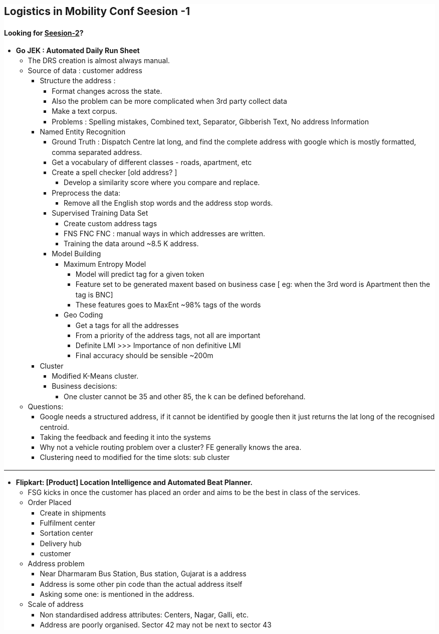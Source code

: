 ## Logistics in Mobility Conf Seesion -1 

**Looking for [Seesion-2](https://github.com/saurabhariyan/conference-notes/blob/master/LogisticsConf-1.md)?**

* **Go JEK : Automated Daily Run Sheet**
    * The DRS creation is almost always manual. 
    * Source of data : customer address
        *  Structure the address : 
            * Format changes across the state.
            * Also the problem can be more complicated when 3rd party collect data
            * Make a text corpus.
            * Problems : Spelling mistakes, Combined text, Separator,  Gibberish Text, No address Information
        * Named Entity Recognition
            * Ground Truth : Dispatch Centre lat long, and find the complete address with google which is mostly formatted, comma separated address. 
            * Get a vocabulary of different classes - roads, apartment, etc
            * Create a spell checker [old address? ]
                * Develop a similarity score where you compare and replace. 
            * Preprocess the data:
                * Remove all the English stop words and the address stop words. 
            * Supervised Training Data Set
                * Create custom address tags
                * FNS FNC FNC : manual ways in which addresses are written. 
                * Training the data around ~8.5 K address. 
            * Model Building
                * Maximum Entropy Model
                    * Model will predict tag for a given token
                    * Feature set to be generated maxent based on business case [ eg: when the 3rd word is Apartment then the tag is BNC]
                    * These features goes to MaxEnt ~98% tags of the words
                * Geo Coding
                    * Get a tags for all the addresses
                    * From a priority of the address tags, not all are important
                    * Definite LMI >>> Importance of non definitive LMI
                    * Final accuracy should be sensible ~200m 
        * Cluster
            * Modified K-Means cluster. 
            * Business decisions:
                * One cluster cannot be 35 and other 85, the k can be defined beforehand. 
    * Questions: 
        * Google needs a structured address, if it cannot be identified by google then it just returns the lat long of the recognised centroid. 
        * Taking the feedback and feeding it into the systems
        * Why not a vehicle routing problem over a cluster? FE generally knows the area. 
        * Clustering need to modified for the time slots: sub cluster
 ************************
* **Flipkart: [Product] Location Intelligence and Automated Beat Planner.**
    * FSG kicks in once the customer has placed an order and aims to be the best in class of the services. 
    * Order Placed
        * Create in shipments
        * Fulfilment center
        * Sortation center
        * Delivery hub
        * customer
    * Address problem 
        * Near Dharmaram Bus Station, Bus station, Gujarat is a address
        * Address is some other pin code than the actual address itself
        * Asking some one: is mentioned in the address. 
    * Scale of address
        * Non standardised address attributes: Centers, Nagar, Galli, etc.
        * Address are poorly organised. Sector 42 may not be next to sector 43